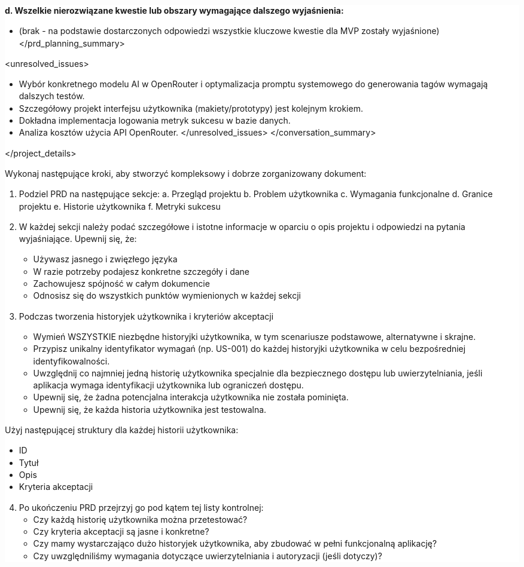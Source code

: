 **d. Wszelkie nierozwiązane kwestie lub obszary wymagające dalszego wyjaśnienia:**
*   (brak - na podstawie dostarczonych odpowiedzi wszystkie kluczowe kwestie dla MVP zostały wyjaśnione)
</prd_planning_summary>

<unresolved_issues>
*   Wybór konkretnego modelu AI w OpenRouter i optymalizacja promptu systemowego do generowania tagów wymagają dalszych testów.
*   Szczegółowy projekt interfejsu użytkownika (makiety/prototypy) jest kolejnym krokiem.
*   Dokładna implementacja logowania metryk sukcesu w bazie danych.
*   Analiza kosztów użycia API OpenRouter.
</unresolved_issues>
</conversation_summary>

</project_details>

Wykonaj następujące kroki, aby stworzyć kompleksowy i dobrze zorganizowany dokument:

1. Podziel PRD na następujące sekcje:
   a. Przegląd projektu
   b. Problem użytkownika
   c. Wymagania funkcjonalne
   d. Granice projektu
   e. Historie użytkownika
   f. Metryki sukcesu

2. W każdej sekcji należy podać szczegółowe i istotne informacje w oparciu o opis projektu i odpowiedzi na pytania wyjaśniające. Upewnij się, że:
   - Używasz jasnego i zwięzłego języka
   - W razie potrzeby podajesz konkretne szczegóły i dane
   - Zachowujesz spójność w całym dokumencie
   - Odnosisz się do wszystkich punktów wymienionych w każdej sekcji

3. Podczas tworzenia historyjek użytkownika i kryteriów akceptacji
   - Wymień WSZYSTKIE niezbędne historyjki użytkownika, w tym scenariusze podstawowe, alternatywne i skrajne.
   - Przypisz unikalny identyfikator wymagań (np. US-001) do każdej historyjki użytkownika w celu bezpośredniej identyfikowalności.
   - Uwzględnij co najmniej jedną historię użytkownika specjalnie dla bezpiecznego dostępu lub uwierzytelniania, jeśli aplikacja wymaga identyfikacji użytkownika lub ograniczeń dostępu.
   - Upewnij się, że żadna potencjalna interakcja użytkownika nie została pominięta.
   - Upewnij się, że każda historia użytkownika jest testowalna.

Użyj następującej struktury dla każdej historii użytkownika:
- ID
- Tytuł
- Opis
- Kryteria akceptacji

4. Po ukończeniu PRD przejrzyj go pod kątem tej listy kontrolnej:
   - Czy każdą historię użytkownika można przetestować?
   - Czy kryteria akceptacji są jasne i konkretne?
   - Czy mamy wystarczająco dużo historyjek użytkownika, aby zbudować w pełni funkcjonalną aplikację?
   - Czy uwzględniliśmy wymagania dotyczące uwierzytelniania i autoryzacji (jeśli dotyczy)?
